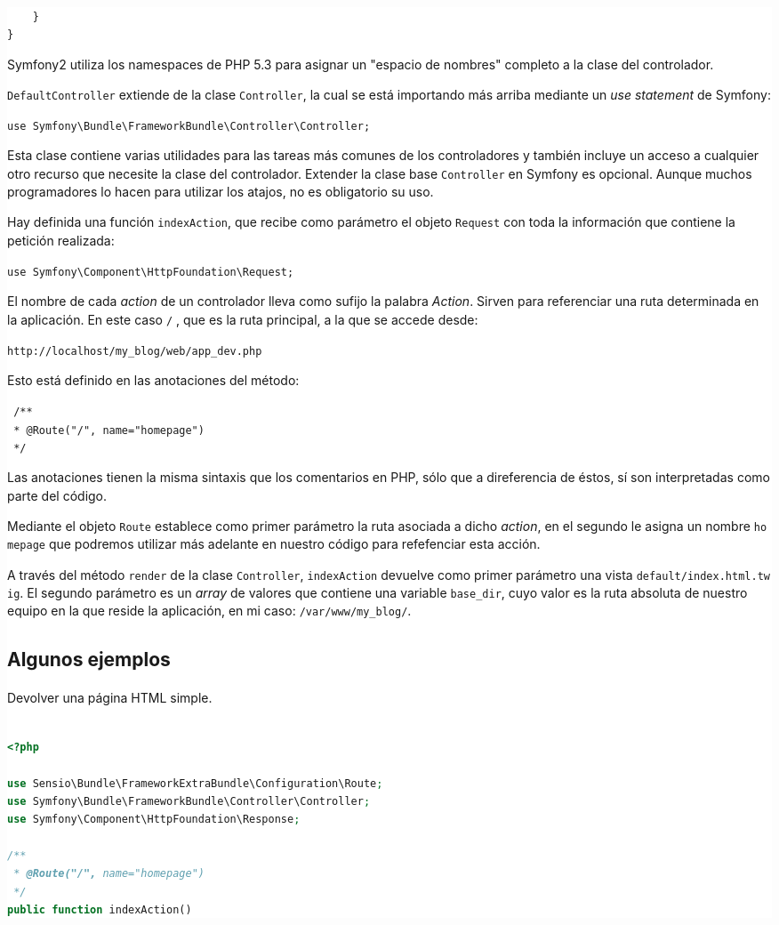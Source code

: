 ```php
    }
}
```

Symfony2 utiliza los namespaces de PHP 5.3 para asignar un "espacio de nombres" completo a la clase del controlador.

`DefaultController` extiende de la clase `Controller`, la cual se está importando más arriba mediante un *use statement* de Symfony:

```use Symfony\Bundle\FrameworkBundle\Controller\Controller;```

Esta clase contiene varias utilidades para las tareas más comunes de los controladores y también incluye un acceso a cualquier otro recurso que necesite la clase del controlador. Extender la clase base `Controller` en Symfony es opcional. Aunque muchos programadores lo hacen para utilizar los atajos, no es obligatorio su uso.

Hay definida una función `indexAction`, que recibe como parámetro el objeto `Request` con toda la información que contiene la petición realizada:

`use Symfony\Component\HttpFoundation\Request;`

El nombre de cada *action* de un controlador lleva como sufijo la palabra *Action*. Sirven para referenciar una ruta determinada en la aplicación. En este caso `/` , que es la ruta principal, a la que se accede desde:

`http://localhost/my_blog/web/app_dev.php`

Esto está definido en las anotaciones del método:

```
 /**
 * @Route("/", name="homepage")
 */

 ```

Las anotaciones tienen la misma sintaxis que los comentarios en PHP, sólo que a direferencia de éstos, sí son interpretadas como parte del código.

Mediante el objeto `Route` establece como primer parámetro la ruta asociada a dicho *action*, en el segundo le asigna un nombre `homepage` que podremos utilizar más adelante en nuestro código para refefenciar esta acción.  

A través del método `render` de la clase `Controller`, `indexAction` devuelve como primer parámetro una vista `default/index.html.twig`. El segundo parámetro es un *array* de valores que contiene una variable `base_dir`, cuyo valor es la ruta absoluta de nuestro equipo en la que reside la aplicación, en mi caso: `/var/www/my_blog/`.

## Algunos ejemplos ##

Devolver una página HTML simple.


```php

<?php

use Sensio\Bundle\FrameworkExtraBundle\Configuration\Route;
use Symfony\Bundle\FrameworkBundle\Controller\Controller;
use Symfony\Component\HttpFoundation\Response;

/**
 * @Route("/", name="homepage")
 */
public function indexAction()
 ```
